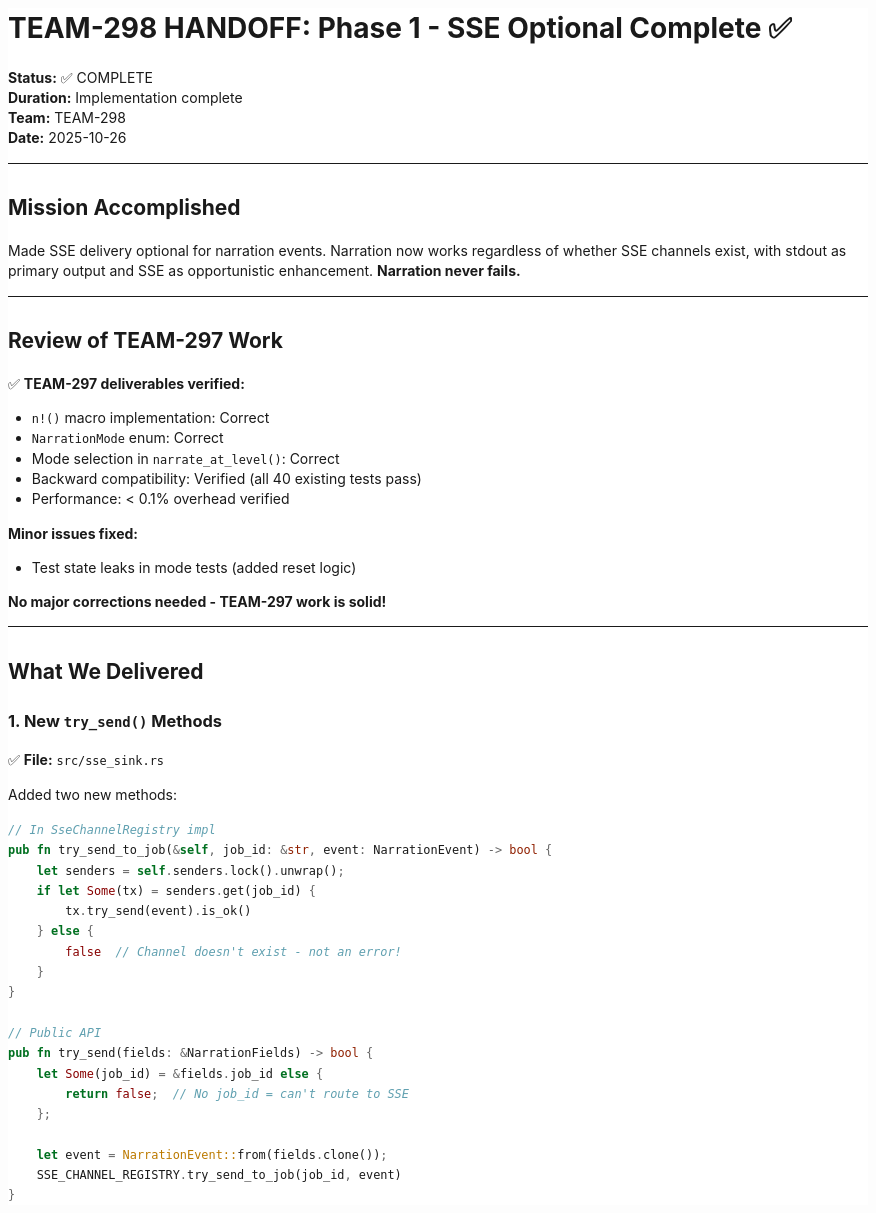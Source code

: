 # TEAM-298 HANDOFF: Phase 1 - SSE Optional Complete ✅

**Status:** ✅ COMPLETE  
**Duration:** Implementation complete  
**Team:** TEAM-298  
**Date:** 2025-10-26

---

## Mission Accomplished

Made SSE delivery optional for narration events. Narration now works regardless of whether SSE channels exist, with stdout as primary output and SSE as opportunistic enhancement. **Narration never fails.**

---

## Review of TEAM-297 Work

✅ **TEAM-297 deliverables verified:**
- `n!()` macro implementation: Correct
- `NarrationMode` enum: Correct
- Mode selection in `narrate_at_level()`: Correct
- Backward compatibility: Verified (all 40 existing tests pass)
- Performance: < 0.1% overhead verified

**Minor issues fixed:**
- Test state leaks in mode tests (added reset logic)

**No major corrections needed - TEAM-297 work is solid!**

---

## What We Delivered

### 1. New `try_send()` Methods

✅ **File:** `src/sse_sink.rs`

Added two new methods:

```rust
// In SseChannelRegistry impl
pub fn try_send_to_job(&self, job_id: &str, event: NarrationEvent) -> bool {
    let senders = self.senders.lock().unwrap();
    if let Some(tx) = senders.get(job_id) {
        tx.try_send(event).is_ok()
    } else {
        false  // Channel doesn't exist - not an error!
    }
}

// Public API
pub fn try_send(fields: &NarrationFields) -> bool {
    let Some(job_id) = &fields.job_id else {
        return false;  // No job_id = can't route to SSE
    };
    
    let event = NarrationEvent::from(fields.clone());
    SSE_CHANNEL_REGISTRY.try_send_to_job(job_id, event)
}
```
